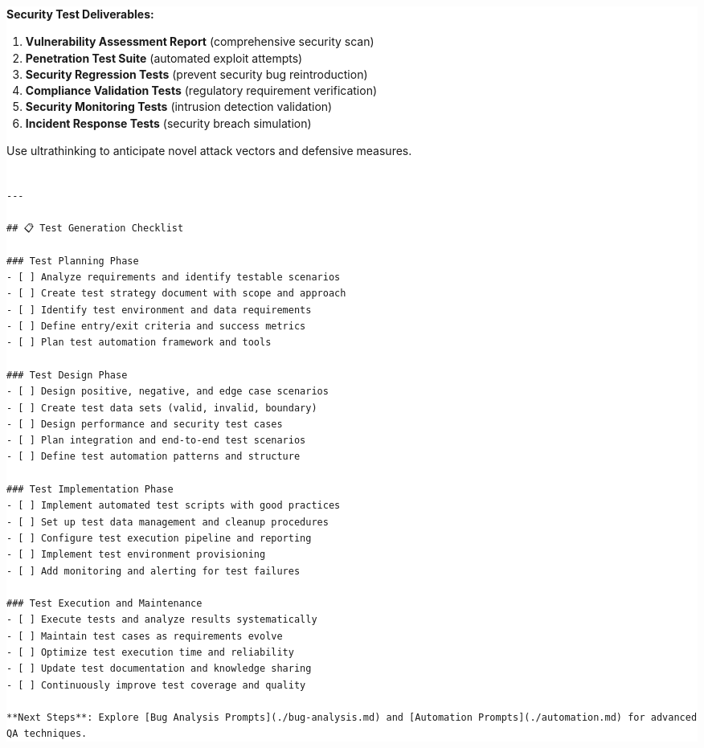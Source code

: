**Security Test Deliverables:**
1. **Vulnerability Assessment Report** (comprehensive security scan)
2. **Penetration Test Suite** (automated exploit attempts)
3. **Security Regression Tests** (prevent security bug reintroduction)
4. **Compliance Validation Tests** (regulatory requirement verification)
5. **Security Monitoring Tests** (intrusion detection validation)
6. **Incident Response Tests** (security breach simulation)

Use ultrathinking to anticipate novel attack vectors and defensive measures.
```

---

## 📋 Test Generation Checklist

### Test Planning Phase
- [ ] Analyze requirements and identify testable scenarios
- [ ] Create test strategy document with scope and approach
- [ ] Identify test environment and data requirements
- [ ] Define entry/exit criteria and success metrics
- [ ] Plan test automation framework and tools

### Test Design Phase
- [ ] Design positive, negative, and edge case scenarios
- [ ] Create test data sets (valid, invalid, boundary)
- [ ] Design performance and security test cases
- [ ] Plan integration and end-to-end test scenarios
- [ ] Define test automation patterns and structure

### Test Implementation Phase
- [ ] Implement automated test scripts with good practices
- [ ] Set up test data management and cleanup procedures
- [ ] Configure test execution pipeline and reporting
- [ ] Implement test environment provisioning
- [ ] Add monitoring and alerting for test failures

### Test Execution and Maintenance
- [ ] Execute tests and analyze results systematically
- [ ] Maintain test cases as requirements evolve
- [ ] Optimize test execution time and reliability
- [ ] Update test documentation and knowledge sharing
- [ ] Continuously improve test coverage and quality

**Next Steps**: Explore [Bug Analysis Prompts](./bug-analysis.md) and [Automation Prompts](./automation.md) for advanced QA techniques.